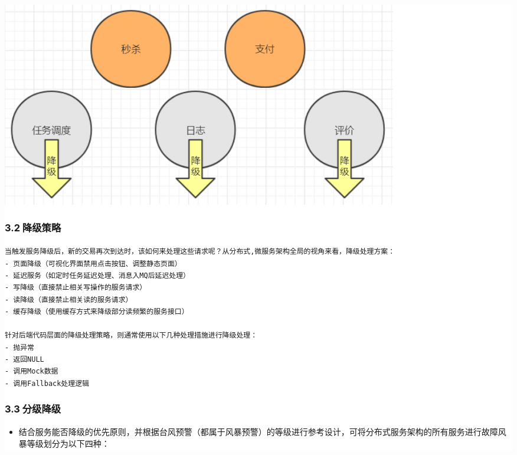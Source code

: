 ![image-20210526145354391](image/image-20210526145354391.png)

### 3.2 降级策略

```
当触发服务降级后，新的交易再次到达时，该如何来处理这些请求呢？从分布式,微服务架构全局的视角来看，降级处理方案：
- 页面降级（可视化界面禁用点击按钮、调整静态页面）
- 延迟服务（如定时任务延迟处理、消息入MQ后延迟处理）
- 写降级（直接禁止相关写操作的服务请求）
- 读降级（直接禁止相关读的服务请求）
- 缓存降级（使用缓存方式来降级部分读频繁的服务接口）

针对后端代码层面的降级处理策略，则通常使用以下几种处理措施进行降级处理：
- 抛异常
- 返回NULL
- 调用Mock数据
- 调用Fallback处理逻辑
```

### 3.3 分级降级

- 结合服务能否降级的优先原则，并根据台风预警（都属于风暴预警）的等级进行参考设计，可将分布式服务架构的所有服务进行故障风暴等级划分为以下四种：
